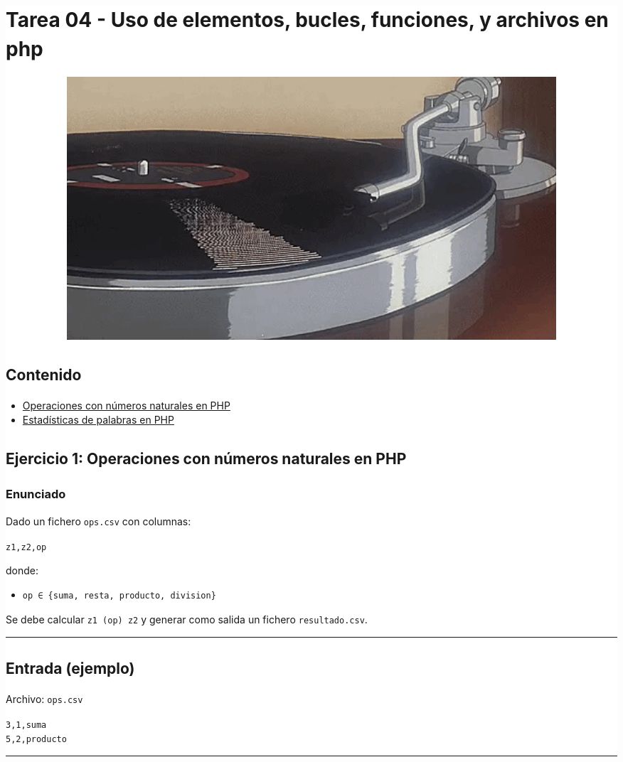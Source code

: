 # Tarea 04 - Uso de elementos, bucles, funciones, y archivos en php

<div align=center>
    <img src="../../../../extras/vinyl.gif" alt="vinyl" width="80%">
</div>

## Contenido
- [Operaciones con números naturales en PHP](#ejercicio-1-operaciones-con-números-naturales-en-php)
- [Estadísticas de palabras en PHP](#ejercicio-2-estadísticas-de-palabras-en-php)

## Ejercicio 1: Operaciones con números naturales en PHP

### Enunciado

Dado un fichero `ops.csv` con columnas:

```code
z1,z2,op
```

donde:

- `op ∈ {suma, resta, producto, division}`  

Se debe calcular `z1 (op) z2` y generar como salida un fichero `resultado.csv`.

---

## Entrada (ejemplo)

Archivo: `ops.csv`

```csv
3,1,suma
5,2,producto
```

---